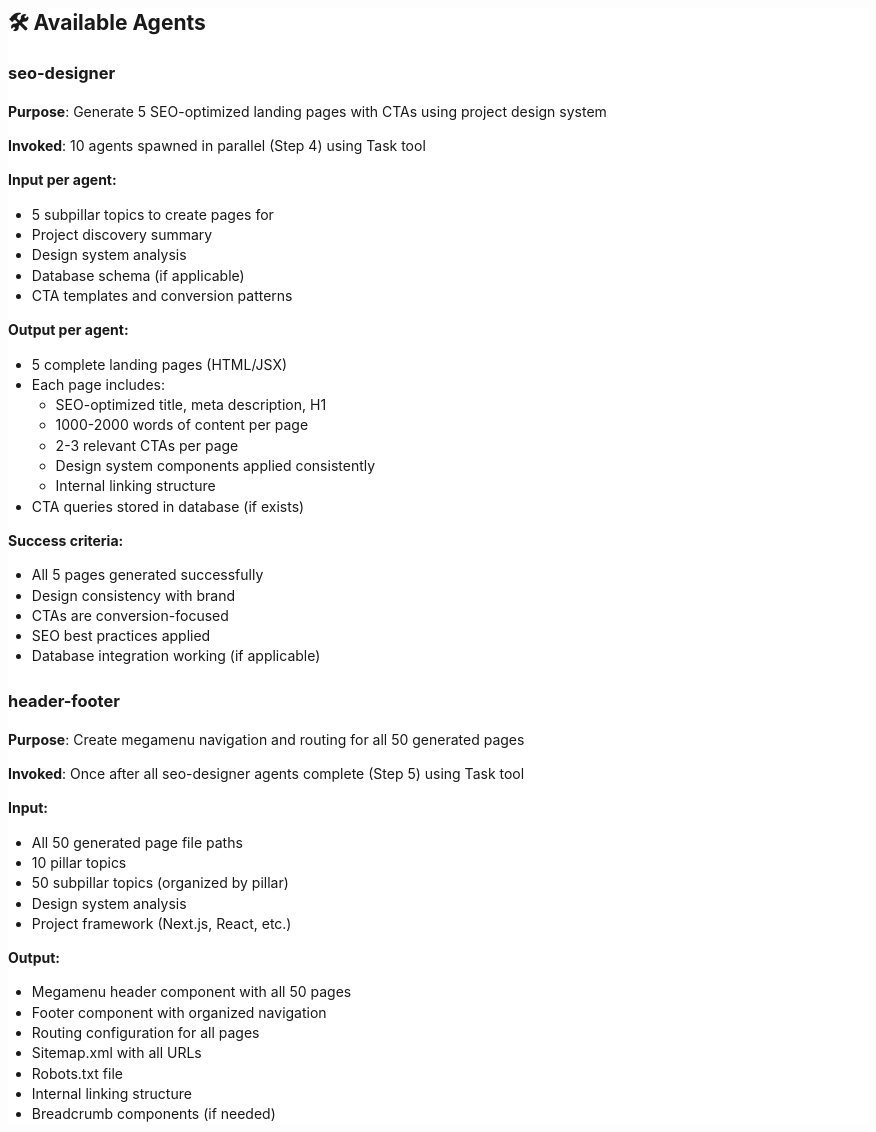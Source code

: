 ## 🛠️ Available Agents

### seo-designer

**Purpose**: Generate 5 SEO-optimized landing pages with CTAs using project design system

**Invoked**: 10 agents spawned in parallel (Step 4) using Task tool

**Input per agent:**
- 5 subpillar topics to create pages for
- Project discovery summary
- Design system analysis
- Database schema (if applicable)
- CTA templates and conversion patterns

**Output per agent:**
- 5 complete landing pages (HTML/JSX)
- Each page includes:
  - SEO-optimized title, meta description, H1
  - 1000-2000 words of content per page
  - 2-3 relevant CTAs per page
  - Design system components applied consistently
  - Internal linking structure
- CTA queries stored in database (if exists)

**Success criteria:**
- All 5 pages generated successfully
- Design consistency with brand
- CTAs are conversion-focused
- SEO best practices applied
- Database integration working (if applicable)

### header-footer

**Purpose**: Create megamenu navigation and routing for all 50 generated pages

**Invoked**: Once after all seo-designer agents complete (Step 5) using Task tool

**Input:**
- All 50 generated page file paths
- 10 pillar topics
- 50 subpillar topics (organized by pillar)
- Design system analysis
- Project framework (Next.js, React, etc.)

**Output:**
- Megamenu header component with all 50 pages
- Footer component with organized navigation
- Routing configuration for all pages
- Sitemap.xml with all URLs
- Robots.txt file
- Internal linking structure
- Breadcrumb components (if needed)
